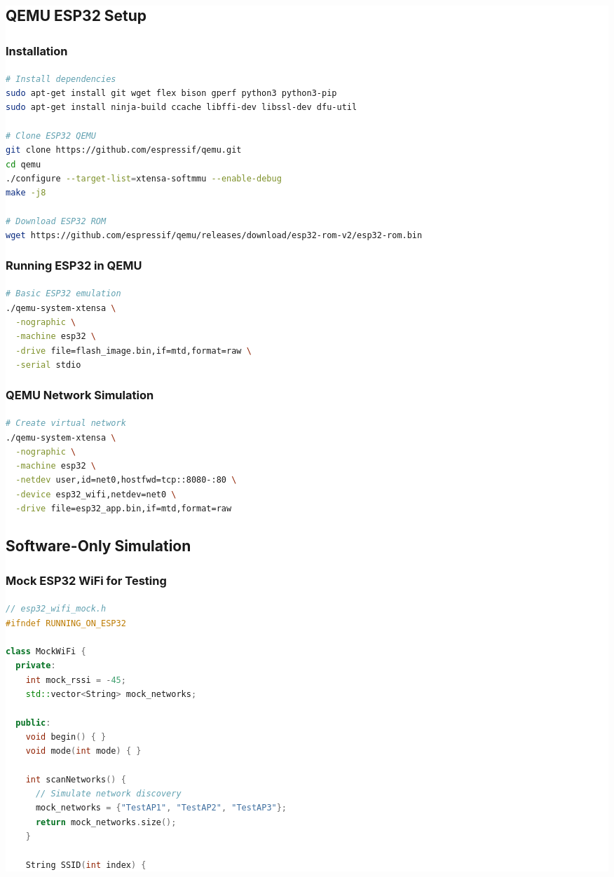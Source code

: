 ## QEMU ESP32 Setup

### Installation
```bash
# Install dependencies
sudo apt-get install git wget flex bison gperf python3 python3-pip
sudo apt-get install ninja-build ccache libffi-dev libssl-dev dfu-util

# Clone ESP32 QEMU
git clone https://github.com/espressif/qemu.git
cd qemu
./configure --target-list=xtensa-softmmu --enable-debug
make -j8

# Download ESP32 ROM
wget https://github.com/espressif/qemu/releases/download/esp32-rom-v2/esp32-rom.bin
```

### Running ESP32 in QEMU
```bash
# Basic ESP32 emulation
./qemu-system-xtensa \
  -nographic \
  -machine esp32 \
  -drive file=flash_image.bin,if=mtd,format=raw \
  -serial stdio
```

### QEMU Network Simulation
```bash
# Create virtual network
./qemu-system-xtensa \
  -nographic \
  -machine esp32 \
  -netdev user,id=net0,hostfwd=tcp::8080-:80 \
  -device esp32_wifi,netdev=net0 \
  -drive file=esp32_app.bin,if=mtd,format=raw
```

## Software-Only Simulation

### Mock ESP32 WiFi for Testing
```cpp
// esp32_wifi_mock.h
#ifndef RUNNING_ON_ESP32

class MockWiFi {
  private:
    int mock_rssi = -45;
    std::vector<String> mock_networks;
    
  public:
    void begin() { }
    void mode(int mode) { }
    
    int scanNetworks() {
      // Simulate network discovery
      mock_networks = {"TestAP1", "TestAP2", "TestAP3"};
      return mock_networks.size();
    }
    
    String SSID(int index) {
```